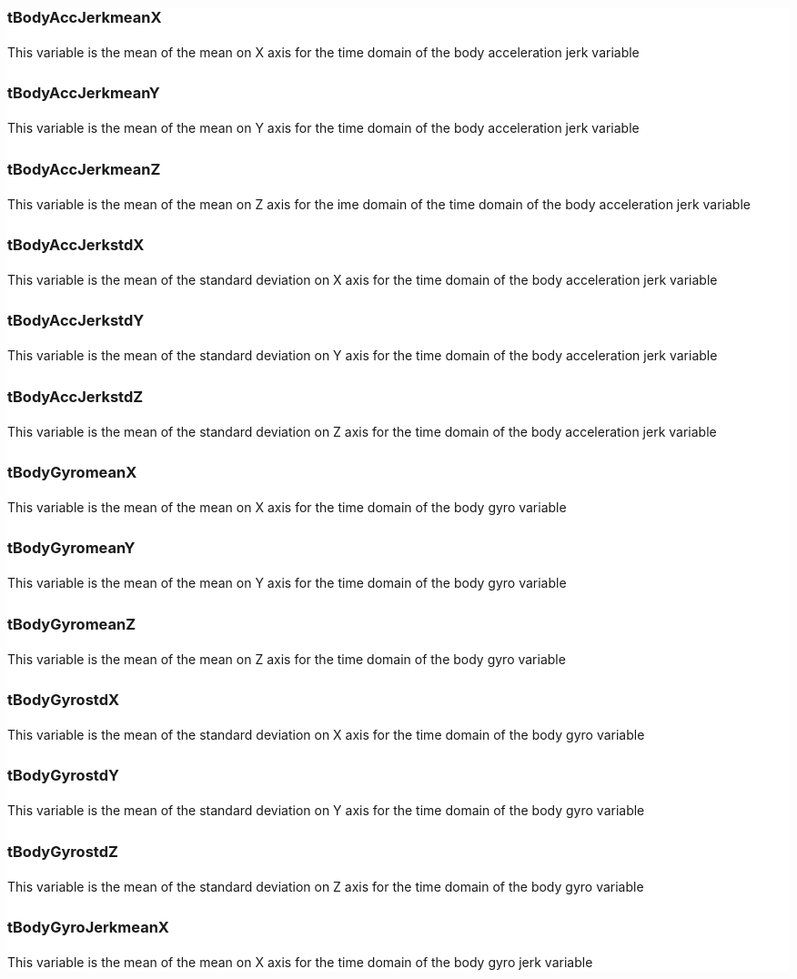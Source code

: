 ### tBodyAccJerkmeanX
This variable is the mean of the mean on X axis for the time domain of the body acceleration jerk variable

### tBodyAccJerkmeanY
This variable is the mean of the mean on Y axis for the time domain of the body acceleration jerk variable

### tBodyAccJerkmeanZ
This variable is the mean of the mean on Z axis for the ime domain of the time domain of the body acceleration jerk variable

### tBodyAccJerkstdX
This variable is the mean of the standard deviation on X axis for the time domain of the body acceleration jerk variable

### tBodyAccJerkstdY
This variable is the mean of the standard deviation on Y axis for the time domain of the body acceleration jerk variable

### tBodyAccJerkstdZ
This variable is the mean of the standard deviation on Z axis for the time domain of the body acceleration jerk variable

### tBodyGyromeanX
This variable is the mean of the mean on X axis for the time domain of the body gyro variable

### tBodyGyromeanY
This variable is the mean of the mean on Y axis for the time domain of the body gyro variable

### tBodyGyromeanZ
This variable is the mean of the mean on Z axis for the time domain of the body gyro variable

### tBodyGyrostdX
This variable is the mean of the standard deviation on X axis for the time domain of the body gyro variable

### tBodyGyrostdY
This variable is the mean of the standard deviation on Y axis for the time domain of the body gyro variable

### tBodyGyrostdZ
This variable is the mean of the standard deviation on Z axis for the time domain of the body gyro variable

### tBodyGyroJerkmeanX
This variable is the mean of the mean on X axis for the time domain of the body gyro jerk variable
